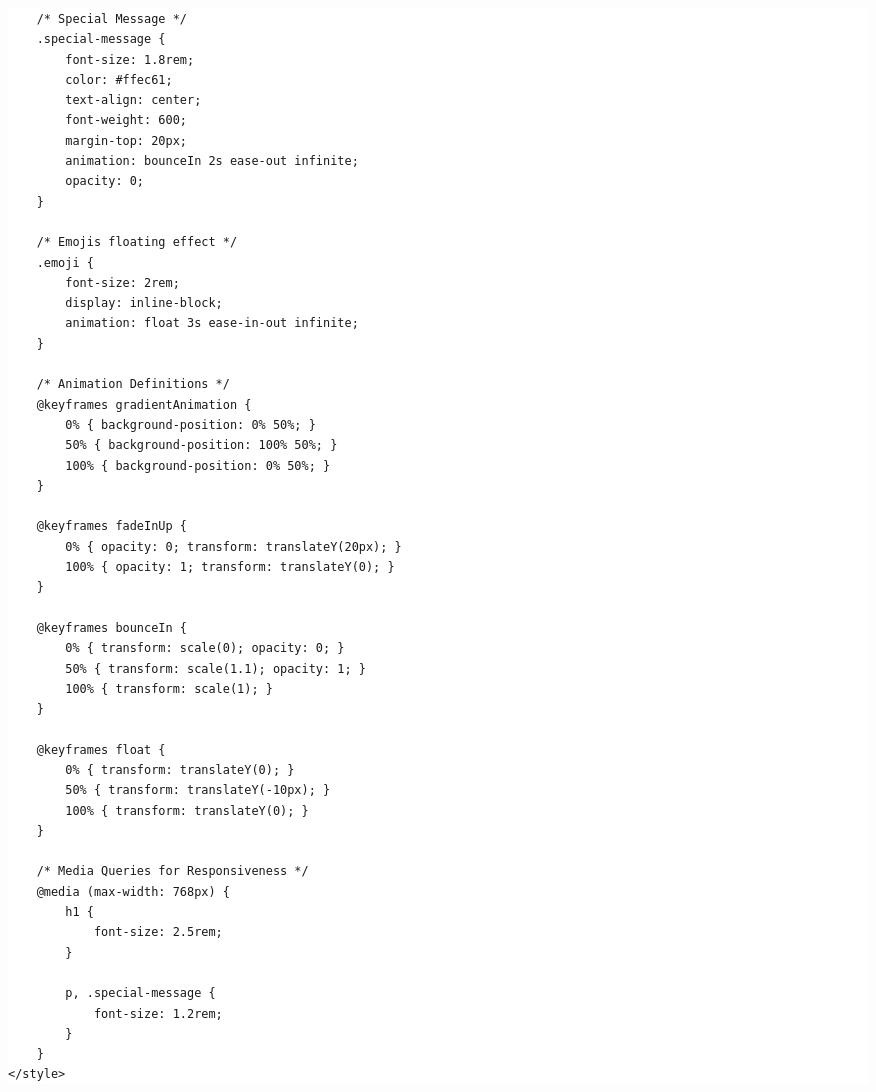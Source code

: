        /* Special Message */
        .special-message {
            font-size: 1.8rem;
            color: #ffec61;
            text-align: center;
            font-weight: 600;
            margin-top: 20px;
            animation: bounceIn 2s ease-out infinite;
            opacity: 0;
        }

        /* Emojis floating effect */
        .emoji {
            font-size: 2rem;
            display: inline-block;
            animation: float 3s ease-in-out infinite;
        }

        /* Animation Definitions */
        @keyframes gradientAnimation {
            0% { background-position: 0% 50%; }
            50% { background-position: 100% 50%; }
            100% { background-position: 0% 50%; }
        }

        @keyframes fadeInUp {
            0% { opacity: 0; transform: translateY(20px); }
            100% { opacity: 1; transform: translateY(0); }
        }

        @keyframes bounceIn {
            0% { transform: scale(0); opacity: 0; }
            50% { transform: scale(1.1); opacity: 1; }
            100% { transform: scale(1); }
        }

        @keyframes float {
            0% { transform: translateY(0); }
            50% { transform: translateY(-10px); }
            100% { transform: translateY(0); }
        }

        /* Media Queries for Responsiveness */
        @media (max-width: 768px) {
            h1 {
                font-size: 2.5rem;
            }

            p, .special-message {
                font-size: 1.2rem;
            }
        }
    </style>
</head>
<body>
